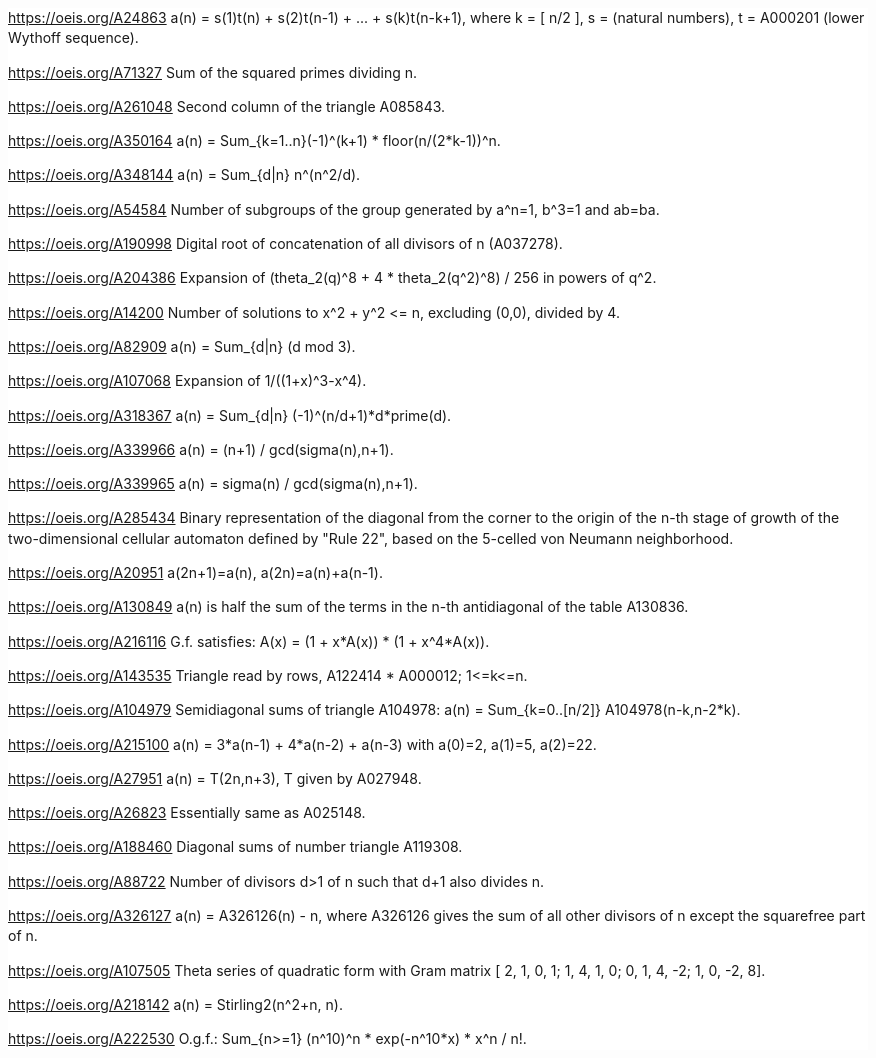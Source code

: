 https://oeis.org/A24863 a(n) = s(1)t(n) + s(2)t(n-1) + ... + s(k)t(n-k+1), where k = [ n/2 ], s = (natural numbers), t = A000201 (lower Wythoff sequence).

https://oeis.org/A71327 Sum of the squared primes dividing n.

https://oeis.org/A261048 Second column of the triangle A085843.

https://oeis.org/A350164 a(n) = Sum_{k=1..n}(-1)^(k+1) \* floor(n/(2\*k-1))^n.

https://oeis.org/A348144 a(n) = Sum_{d|n} n^(n^2/d).

https://oeis.org/A54584 Number of subgroups of the group generated by a^n=1, b^3=1 and ab=ba.

https://oeis.org/A190998 Digital root of concatenation of all divisors of n (A037278).

https://oeis.org/A204386 Expansion of (theta_2(q)^8 + 4 \* theta_2(q^2)^8) / 256 in powers of q^2.

https://oeis.org/A14200 Number of solutions to x^2 + y^2 <= n, excluding (0,0), divided by 4.

https://oeis.org/A82909 a(n) = Sum_{d|n} (d mod 3).

https://oeis.org/A107068 Expansion of 1/((1+x)^3-x^4).

https://oeis.org/A318367 a(n) = Sum_{d|n} (-1)^(n/d+1)\*d\*prime(d).

https://oeis.org/A339966 a(n) = (n+1) / gcd(sigma(n),n+1).

https://oeis.org/A339965 a(n) = sigma(n) / gcd(sigma(n),n+1).

https://oeis.org/A285434 Binary representation of the diagonal from the corner to the origin of the n-th stage of growth of the two-dimensional cellular automaton defined by "Rule 22", based on the 5-celled von Neumann neighborhood.

https://oeis.org/A20951 a(2n+1)=a(n), a(2n)=a(n)+a(n-1).

https://oeis.org/A130849 a(n) is half the sum of the terms in the n-th antidiagonal of the table A130836.

https://oeis.org/A216116 G.f. satisfies: A(x) = (1 + x\*A(x)) \* (1 + x^4\*A(x)).

https://oeis.org/A143535 Triangle read by rows, A122414 \* A000012; 1<=k<=n.

https://oeis.org/A104979 Semidiagonal sums of triangle A104978: a(n) = Sum_{k=0..[n/2]} A104978(n-k,n-2\*k).

https://oeis.org/A215100 a(n) = 3\*a(n-1) + 4\*a(n-2) + a(n-3) with a(0)=2, a(1)=5, a(2)=22.

https://oeis.org/A27951 a(n) = T(2n,n+3), T given by A027948.

https://oeis.org/A26823 Essentially same as A025148.

https://oeis.org/A188460 Diagonal sums of number triangle A119308.

https://oeis.org/A88722 Number of divisors d>1 of n such that d+1 also divides n.

https://oeis.org/A326127 a(n) = A326126(n) - n, where A326126 gives the sum of all other divisors of n except the squarefree part of n.

https://oeis.org/A107505 Theta series of quadratic form with Gram matrix [ 2, 1, 0, 1; 1, 4, 1, 0; 0, 1, 4, -2; 1, 0, -2, 8].

https://oeis.org/A218142 a(n) = Stirling2(n^2+n, n).

https://oeis.org/A222530 O.g.f.: Sum_{n>=1} (n^10)^n \* exp(-n^10\*x) \* x^n / n!.
